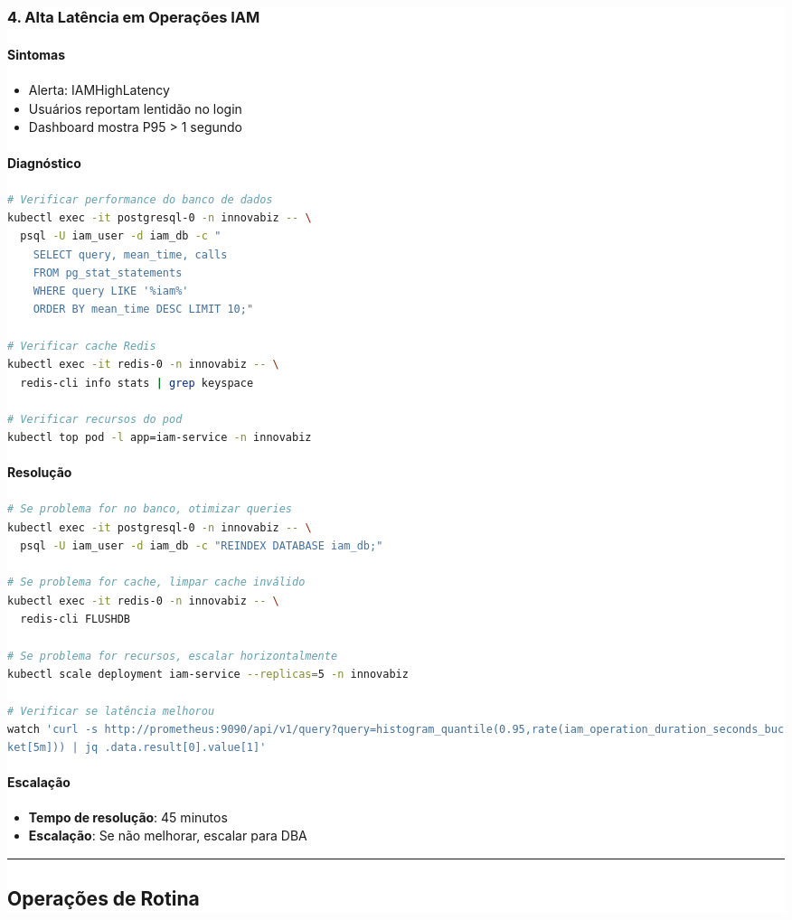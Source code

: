 ### 4. Alta Latência em Operações IAM

#### Sintomas
- Alerta: IAMHighLatency
- Usuários reportam lentidão no login
- Dashboard mostra P95 > 1 segundo

#### Diagnóstico
```bash
# Verificar performance do banco de dados
kubectl exec -it postgresql-0 -n innovabiz -- \
  psql -U iam_user -d iam_db -c "
    SELECT query, mean_time, calls 
    FROM pg_stat_statements 
    WHERE query LIKE '%iam%' 
    ORDER BY mean_time DESC LIMIT 10;"

# Verificar cache Redis
kubectl exec -it redis-0 -n innovabiz -- \
  redis-cli info stats | grep keyspace

# Verificar recursos do pod
kubectl top pod -l app=iam-service -n innovabiz
```

#### Resolução
```bash
# Se problema for no banco, otimizar queries
kubectl exec -it postgresql-0 -n innovabiz -- \
  psql -U iam_user -d iam_db -c "REINDEX DATABASE iam_db;"

# Se problema for cache, limpar cache inválido
kubectl exec -it redis-0 -n innovabiz -- \
  redis-cli FLUSHDB

# Se problema for recursos, escalar horizontalmente
kubectl scale deployment iam-service --replicas=5 -n innovabiz

# Verificar se latência melhorou
watch 'curl -s http://prometheus:9090/api/v1/query?query=histogram_quantile(0.95,rate(iam_operation_duration_seconds_bucket[5m])) | jq .data.result[0].value[1]'
```

#### Escalação
- **Tempo de resolução**: 45 minutos
- **Escalação**: Se não melhorar, escalar para DBA

---

## Operações de Rotina
